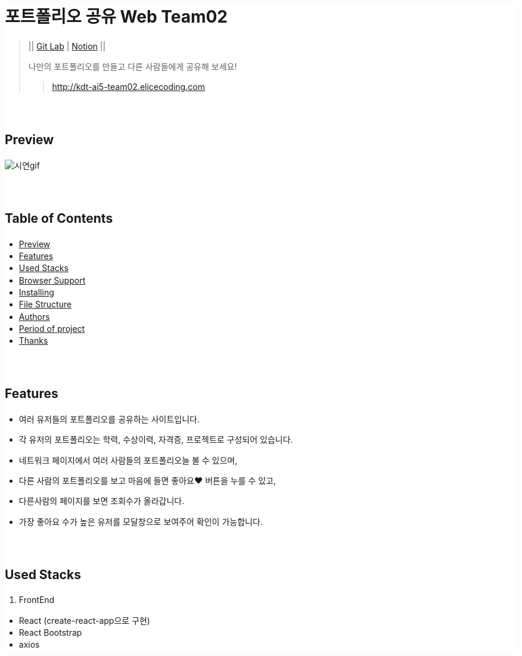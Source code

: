 # 포트폴리오  공유 Web Team02


> 
>|| [Git Lab](https://kdt-gitlab.elice.io/ai_track/class05/web_project/team02) | [Notion](https://www.notion.so/elice/2-c66bd4fd0b3b4603a36500345f04fd2b) ||
> 
> 나만의 포트폴리오를 만들고 다른 사람들에게 공유해 보세요!
> > <http://kdt-ai5-team02.elicecoding.com>

<br>

## Preview

![시연gif](/team02.gif)


<br>

## Table of Contents

- [Preview](#preview)
- [Features](#features)
- [Used Stacks](#used-stacks)
- [Browser Support](#browser-support)
- [Installing](#installing)
- [File Structure](#file-structure)
- [Authors](#authors)
- [Period of project](#period-of-project)
- [Thanks](#thanks)


<br>

## Features

- 여러 유저들의 포트폴리오를 공유하는 사이트입니다.

- 각 유저의 포트폴리오는 학력, 수상이력, 자격증, 프로젝트로 구성되어 있습니다.

- 네트워크 페이지에서 여러 사람들의 포트폴리오늘 볼 수 있으며, 

- 다른 사람의 포트폴리오를 보고 마음에 들면 좋아요❤️ 버튼을 누를 수 있고,

- 다른사람의 페이지를 보면 조회수가 올라갑니다. 

- 가장 좋아요 수가 높은 유저를 모달창으로 보여주어 확인이 가능합니다.


<br>


## Used Stacks

1. FrontEnd
- React (create-react-app으로 구현)
- React Bootstrap
- axios
